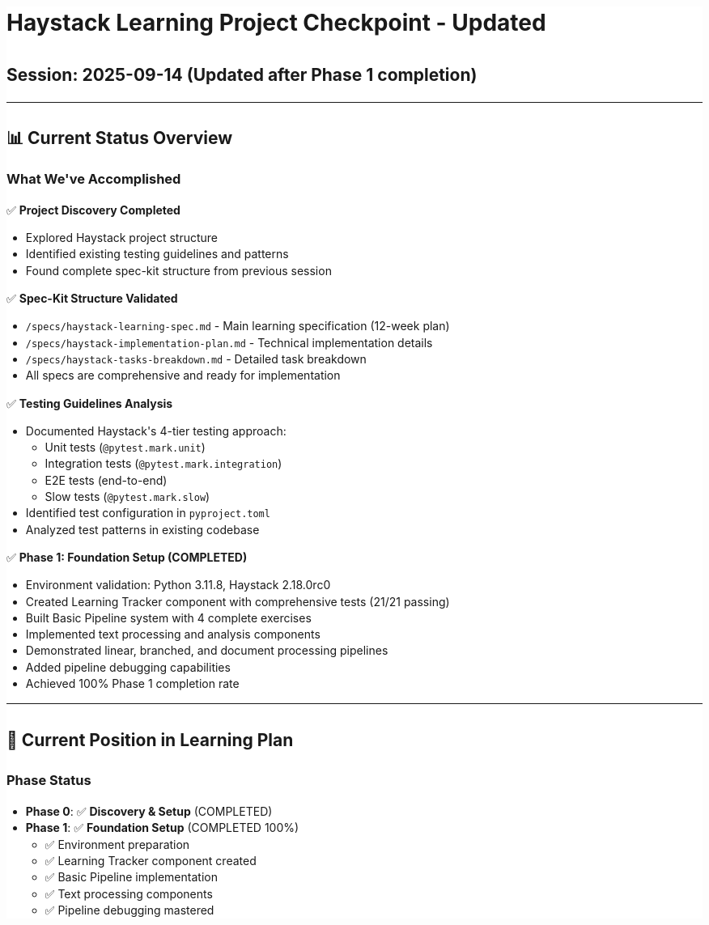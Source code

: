 # Haystack Learning Project Checkpoint - Updated
## Session: 2025-09-14 (Updated after Phase 1 completion)

---

## 📊 Current Status Overview

### What We've Accomplished
✅ **Project Discovery Completed**
- Explored Haystack project structure
- Identified existing testing guidelines and patterns
- Found complete spec-kit structure from previous session

✅ **Spec-Kit Structure Validated**
- `/specs/haystack-learning-spec.md` - Main learning specification (12-week plan)
- `/specs/haystack-implementation-plan.md` - Technical implementation details
- `/specs/haystack-tasks-breakdown.md` - Detailed task breakdown
- All specs are comprehensive and ready for implementation

✅ **Testing Guidelines Analysis**
- Documented Haystack's 4-tier testing approach:
  - Unit tests (`@pytest.mark.unit`)
  - Integration tests (`@pytest.mark.integration`) 
  - E2E tests (end-to-end)
  - Slow tests (`@pytest.mark.slow`)
- Identified test configuration in `pyproject.toml`
- Analyzed test patterns in existing codebase

✅ **Phase 1: Foundation Setup (COMPLETED)**
- Environment validation: Python 3.11.8, Haystack 2.18.0rc0
- Created Learning Tracker component with comprehensive tests (21/21 passing)
- Built Basic Pipeline system with 4 complete exercises
- Implemented text processing and analysis components
- Demonstrated linear, branched, and document processing pipelines
- Added pipeline debugging capabilities
- Achieved 100% Phase 1 completion rate

---

## 🎯 Current Position in Learning Plan

### Phase Status
- **Phase 0**: ✅ **Discovery & Setup** (COMPLETED)
- **Phase 1**: ✅ **Foundation Setup** (COMPLETED 100%)
  - ✅ Environment preparation
  - ✅ Learning Tracker component created
  - ✅ Basic Pipeline implementation
  - ✅ Text processing components
  - ✅ Pipeline debugging mastered
